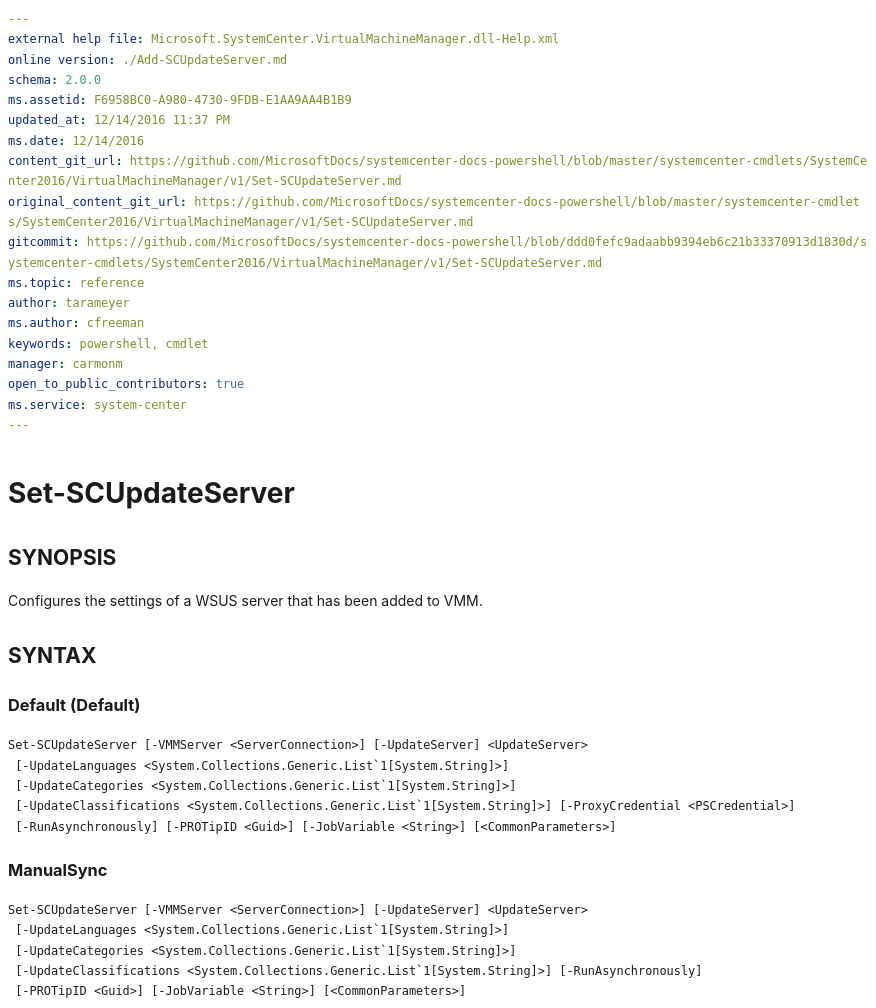 ```yaml
---
external help file: Microsoft.SystemCenter.VirtualMachineManager.dll-Help.xml
online version: ./Add-SCUpdateServer.md
schema: 2.0.0
ms.assetid: F6958BC0-A980-4730-9FDB-E1AA9AA4B1B9
updated_at: 12/14/2016 11:37 PM
ms.date: 12/14/2016
content_git_url: https://github.com/MicrosoftDocs/systemcenter-docs-powershell/blob/master/systemcenter-cmdlets/SystemCenter2016/VirtualMachineManager/v1/Set-SCUpdateServer.md
original_content_git_url: https://github.com/MicrosoftDocs/systemcenter-docs-powershell/blob/master/systemcenter-cmdlets/SystemCenter2016/VirtualMachineManager/v1/Set-SCUpdateServer.md
gitcommit: https://github.com/MicrosoftDocs/systemcenter-docs-powershell/blob/ddd0fefc9adaabb9394eb6c21b33370913d1830d/systemcenter-cmdlets/SystemCenter2016/VirtualMachineManager/v1/Set-SCUpdateServer.md
ms.topic: reference
author: tarameyer
ms.author: cfreeman
keywords: powershell, cmdlet
manager: carmonm
open_to_public_contributors: true
ms.service: system-center
---
```


# Set-SCUpdateServer

## SYNOPSIS
Configures the settings of a WSUS server that has been added to VMM.

## SYNTAX

### Default (Default)
```
Set-SCUpdateServer [-VMMServer <ServerConnection>] [-UpdateServer] <UpdateServer>
 [-UpdateLanguages <System.Collections.Generic.List`1[System.String]>]
 [-UpdateCategories <System.Collections.Generic.List`1[System.String]>]
 [-UpdateClassifications <System.Collections.Generic.List`1[System.String]>] [-ProxyCredential <PSCredential>]
 [-RunAsynchronously] [-PROTipID <Guid>] [-JobVariable <String>] [<CommonParameters>]
```

### ManualSync
```
Set-SCUpdateServer [-VMMServer <ServerConnection>] [-UpdateServer] <UpdateServer>
 [-UpdateLanguages <System.Collections.Generic.List`1[System.String]>]
 [-UpdateCategories <System.Collections.Generic.List`1[System.String]>]
 [-UpdateClassifications <System.Collections.Generic.List`1[System.String]>] [-RunAsynchronously]
 [-PROTipID <Guid>] [-JobVariable <String>] [<CommonParameters>]
```
